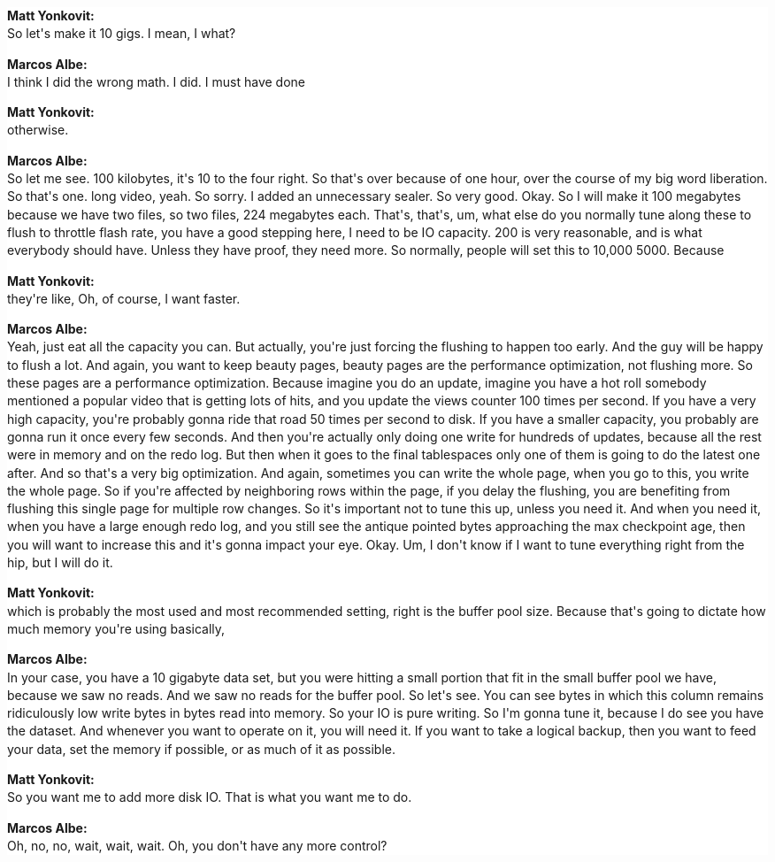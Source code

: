 **Matt Yonkovit:**  
So let's make it 10 gigs. I mean, I what?

**Marcos Albe:**  
I think I did the wrong math. I did. I must have done

**Matt Yonkovit:**  
otherwise.

**Marcos Albe:**  
So let me see. 100 kilobytes, it's 10 to the four right. So that's over because of one hour, over the course of my big word liberation. So that's one. long video, yeah. So sorry. I added an unnecessary sealer. So very good. Okay. So I will make it 100 megabytes because we have two files, so two files, 224 megabytes each. That's, that's, um, what else do you normally tune along these to flush to throttle flash rate, you have a good stepping here, I need to be IO capacity. 200 is very reasonable, and is what everybody should have. Unless they have proof, they need more. So normally, people will set this to 10,000 5000. Because

**Matt Yonkovit:**  
they're like, Oh, of course, I want faster.

**Marcos Albe:**  
Yeah, just eat all the capacity you can. But actually, you're just forcing the flushing to happen too early. And the guy will be happy to flush a lot. And again, you want to keep beauty pages, beauty pages are the performance optimization, not flushing more. So these pages are a performance optimization. Because imagine you do an update, imagine you have a hot roll somebody mentioned a popular video that is getting lots of hits, and you update the views counter 100 times per second. If you have a very high capacity, you're probably gonna ride that road 50 times per second to disk. If you have a smaller capacity, you probably are gonna run it once every few seconds. And then you're actually only doing one write for hundreds of updates, because all the rest were in memory and on the redo log. But then when it goes to the final tablespaces only one of them is going to do the latest one after. And so that's a very big optimization. And again, sometimes you can write the whole page, when you go to this, you write the whole page. So if you're affected by neighboring rows within the page, if you delay the flushing, you are benefiting from flushing this single page for multiple row changes. So it's important not to tune this up, unless you need it. And when you need it, when you have a large enough redo log, and you still see the antique pointed bytes approaching the max checkpoint age, then you will want to increase this and it's gonna impact your eye. Okay. Um, I don't know if I want to tune everything right from the hip, but I will do it. 

**Matt Yonkovit:**  
which is probably the most used and most recommended setting, right is the buffer pool size. Because that's going to dictate how much memory you're using basically,

**Marcos Albe:**  
In your case, you have a 10 gigabyte data set, but you were hitting a small portion that fit in the small buffer pool we have, because we saw no reads. And we saw no reads for the buffer pool. So let's see. You can see bytes in which this column remains ridiculously low write bytes in bytes read into memory. So your IO is pure writing. So I'm gonna tune it, because I do see you have the dataset. And whenever you want to operate on it, you will need it. If you want to take a logical backup, then you want to feed your data, set the memory if possible, or as much of it as possible.

**Matt Yonkovit:**  
So you want me to add more disk IO. That is what you want me to do.

**Marcos Albe:**  
Oh, no, no, wait, wait, wait. Oh, you don't have any more control? 
